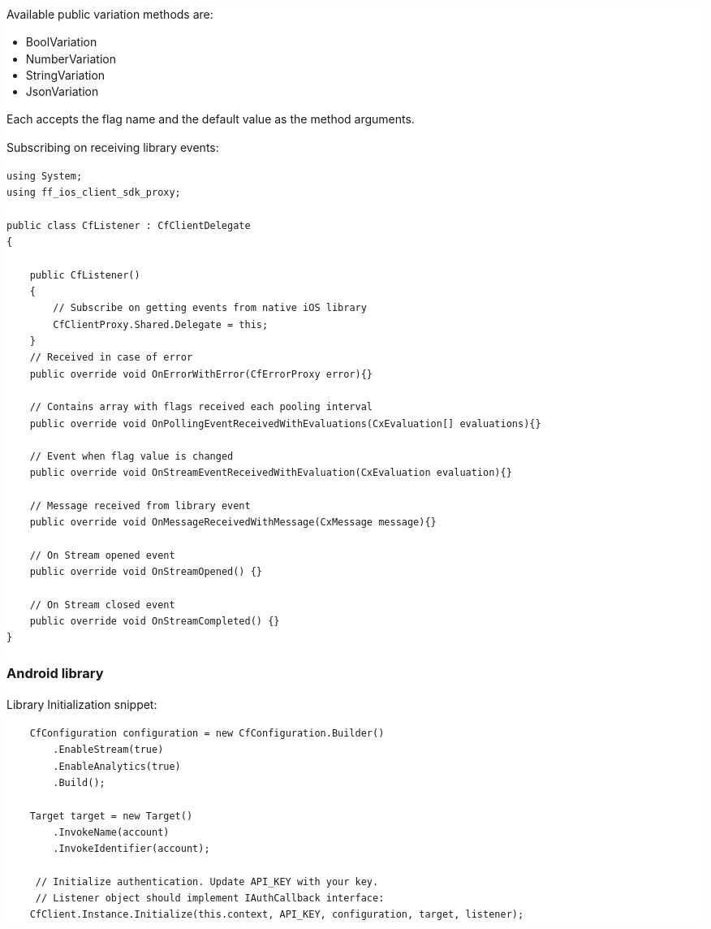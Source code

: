 Available public variation methods are:

- BoolVariation
- NumberVariation
- StringVariation
- JsonVariation

Each accepts the flag name and the default value as the method arguments.

Subscribing on receiving library events:

```
using System;
using ff_ios_client_sdk_proxy;

public class CfListener : CfClientDelegate
{

    public CfListener()
    {
        // Subscribe on getting events from native iOS library
        CfClientProxy.Shared.Delegate = this;
    }
    // Received in case of error
    public override void OnErrorWithError(CfErrorProxy error){}

    // Contains array with flags received each pooling interval
    public override void OnPollingEventReceivedWithEvaluations(CxEvaluation[] evaluations){}

    // Event when flag value is changed
    public override void OnStreamEventReceivedWithEvaluation(CxEvaluation evaluation){}

    // Message received from library event
    public override void OnMessageReceivedWithMessage(CxMessage message){}

    // On Stream opened event
    public override void OnStreamOpened() {}

    // On Stream closed event
    public override void OnStreamCompleted() {}
}
```

### Android library

Library Initialization snippet:

```
    CfConfiguration configuration = new CfConfiguration.Builder()
        .EnableStream(true)
        .EnableAnalytics(true)
        .Build();

    Target target = new Target()
        .InvokeName(account)
        .InvokeIdentifier(account);

     // Initialize authentication. Update API_KEY with your key.
     // Listener object should implement IAuthCallback interface:
    CfClient.Instance.Initialize(this.context, API_KEY, configuration, target, listener);
```
